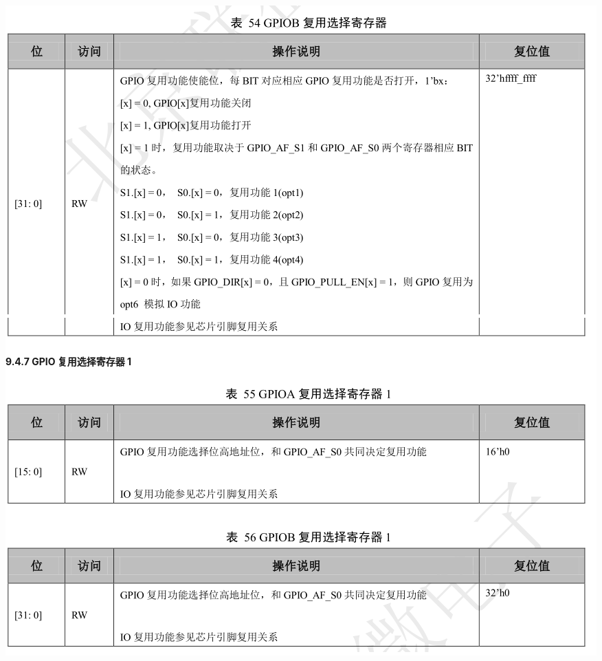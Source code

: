 ![image-20201026150041819](https://github.com/SmartArduino/zhdocs/raw/master/zhW_Series/W600/RegisterManual/image-20201026150041819.png)
![image-20201026150102855](https://github.com/SmartArduino/zhdocs/raw/master/zhW_Series/W600/RegisterManual/image-20201026150102855.png)

#### 9.4.7 GPIO 复用选择寄存器 1

![image-20201026150156452](https://github.com/SmartArduino/zhdocs/raw/master/zhW_Series/W600/RegisterManual/image-20201026150156452.png)
